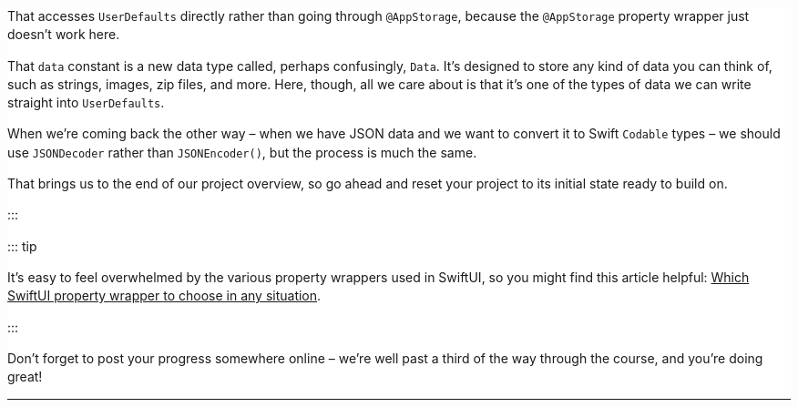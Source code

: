 That accesses `UserDefaults` directly rather than going through `@AppStorage`, because the `@AppStorage` property wrapper just doesn’t work here.

That `data` constant is a new data type called, perhaps confusingly, `Data`. It’s designed to store any kind of data you can think of, such as strings, images, zip files, and more. Here, though, all we care about is that it’s one of the types of data we can write straight into `UserDefaults`.

When we’re coming back the other way – when we have JSON data and we want to convert it to Swift `Codable` types – we should use `JSONDecoder` rather than `JSONEncoder()`, but the process is much the same.

That brings us to the end of our project overview, so go ahead and reset your project to its initial state ready to build on.

:::

::: tip

It’s easy to feel overwhelmed by the various property wrappers used in SwiftUI, so you might find this article helpful: [Which SwiftUI property wrapper to choose in any situation](https://www.hackingwithswift.com/articles/227/which-swiftui-property-wrapper).

:::

Don’t forget to post your progress somewhere online – we’re well past a third of the way through the course, and you’re doing great!

---

<TagLinks />